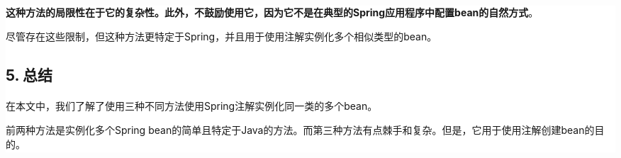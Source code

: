 **这种方法的局限性在于它的复杂性。此外，不鼓励使用它，因为它不是在典型的Spring应用程序中配置bean的自然方式**。

尽管存在这些限制，但这种方法更特定于Spring，并且用于使用注解实例化多个相似类型的bean。

## 5. 总结

在本文中，我们了解了使用三种不同方法使用Spring注解实例化同一类的多个bean。

前两种方法是实例化多个Spring bean的简单且特定于Java的方法。而第三种方法有点棘手和复杂。但是，它用于使用注解创建bean的目的。